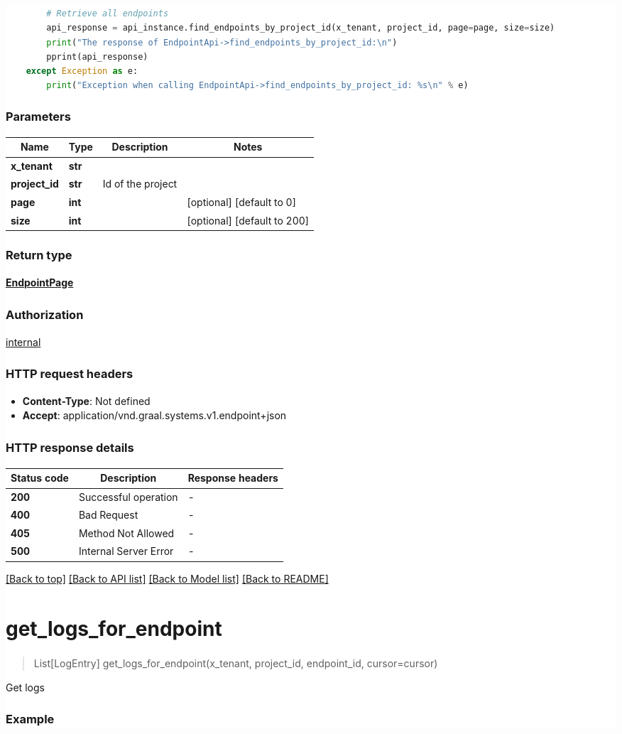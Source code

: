 ```python
        # Retrieve all endpoints
        api_response = api_instance.find_endpoints_by_project_id(x_tenant, project_id, page=page, size=size)
        print("The response of EndpointApi->find_endpoints_by_project_id:\n")
        pprint(api_response)
    except Exception as e:
        print("Exception when calling EndpointApi->find_endpoints_by_project_id: %s\n" % e)
```



### Parameters


Name | Type | Description  | Notes
------------- | ------------- | ------------- | -------------
 **x_tenant** | **str**|  | 
 **project_id** | **str**| Id of the project | 
 **page** | **int**|  | [optional] [default to 0]
 **size** | **int**|  | [optional] [default to 200]

### Return type

[**EndpointPage**](EndpointPage.md)

### Authorization

[internal](../README.md#internal)

### HTTP request headers

 - **Content-Type**: Not defined
 - **Accept**: application/vnd.graal.systems.v1.endpoint+json

### HTTP response details

| Status code | Description | Response headers |
|-------------|-------------|------------------|
**200** | Successful operation |  -  |
**400** | Bad Request |  -  |
**405** | Method Not Allowed |  -  |
**500** | Internal Server Error |  -  |

[[Back to top]](#) [[Back to API list]](../README.md#documentation-for-api-endpoints) [[Back to Model list]](../README.md#documentation-for-models) [[Back to README]](../README.md)

# **get_logs_for_endpoint**
> List[LogEntry] get_logs_for_endpoint(x_tenant, project_id, endpoint_id, cursor=cursor)

Get logs

### Example
